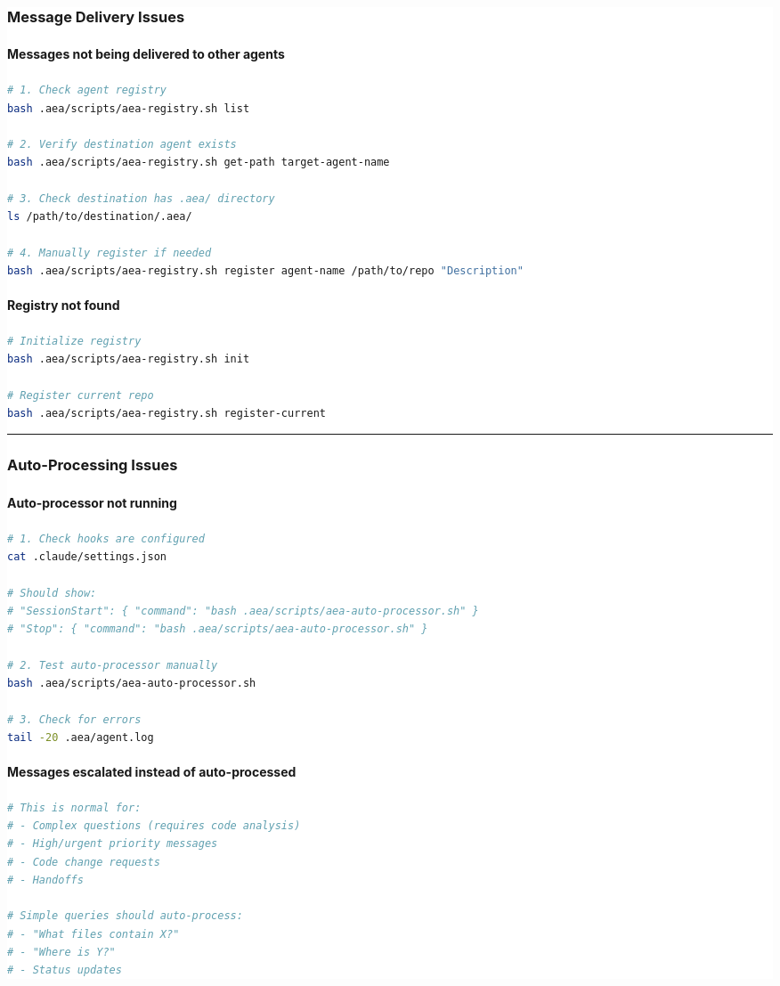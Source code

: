 
### **Message Delivery Issues**

#### Messages not being delivered to other agents
```bash
# 1. Check agent registry
bash .aea/scripts/aea-registry.sh list

# 2. Verify destination agent exists
bash .aea/scripts/aea-registry.sh get-path target-agent-name

# 3. Check destination has .aea/ directory
ls /path/to/destination/.aea/

# 4. Manually register if needed
bash .aea/scripts/aea-registry.sh register agent-name /path/to/repo "Description"
```

#### Registry not found
```bash
# Initialize registry
bash .aea/scripts/aea-registry.sh init

# Register current repo
bash .aea/scripts/aea-registry.sh register-current
```

---

### **Auto-Processing Issues**

#### Auto-processor not running
```bash
# 1. Check hooks are configured
cat .claude/settings.json

# Should show:
# "SessionStart": { "command": "bash .aea/scripts/aea-auto-processor.sh" }
# "Stop": { "command": "bash .aea/scripts/aea-auto-processor.sh" }

# 2. Test auto-processor manually
bash .aea/scripts/aea-auto-processor.sh

# 3. Check for errors
tail -20 .aea/agent.log
```

#### Messages escalated instead of auto-processed
```bash
# This is normal for:
# - Complex questions (requires code analysis)
# - High/urgent priority messages
# - Code change requests
# - Handoffs

# Simple queries should auto-process:
# - "What files contain X?"
# - "Where is Y?"
# - Status updates
```
